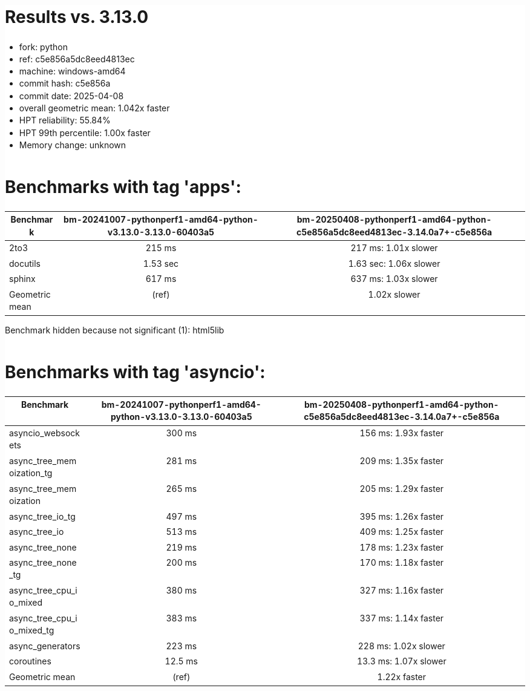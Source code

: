 # Results vs. 3.13.0

- fork: python
- ref: c5e856a5dc8eed4813ec
- machine: windows-amd64
- commit hash: c5e856a
- commit date: 2025-04-08
- overall geometric mean: 1.042x faster
- HPT reliability: 55.84%
- HPT 99th percentile: 1.00x faster
- Memory change: unknown

Benchmarks with tag 'apps':
===========================

| Benchmark      | bm-20241007-pythonperf1-amd64-python-v3.13.0-3.13.0-60403a5 | bm-20250408-pythonperf1-amd64-python-c5e856a5dc8eed4813ec-3.14.0a7+-c5e856a |
|----------------|:-----------------------------------------------------------:|:---------------------------------------------------------------------------:|
| 2to3           | 215 ms                                                      | 217 ms: 1.01x slower                                                        |
| docutils       | 1.53 sec                                                    | 1.63 sec: 1.06x slower                                                      |
| sphinx         | 617 ms                                                      | 637 ms: 1.03x slower                                                        |
| Geometric mean | (ref)                                                       | 1.02x slower                                                                |

Benchmark hidden because not significant (1): html5lib

Benchmarks with tag 'asyncio':
==============================

| Benchmark                  | bm-20241007-pythonperf1-amd64-python-v3.13.0-3.13.0-60403a5 | bm-20250408-pythonperf1-amd64-python-c5e856a5dc8eed4813ec-3.14.0a7+-c5e856a |
|----------------------------|:-----------------------------------------------------------:|:---------------------------------------------------------------------------:|
| asyncio_websockets         | 300 ms                                                      | 156 ms: 1.93x faster                                                        |
| async_tree_memoization_tg  | 281 ms                                                      | 209 ms: 1.35x faster                                                        |
| async_tree_memoization     | 265 ms                                                      | 205 ms: 1.29x faster                                                        |
| async_tree_io_tg           | 497 ms                                                      | 395 ms: 1.26x faster                                                        |
| async_tree_io              | 513 ms                                                      | 409 ms: 1.25x faster                                                        |
| async_tree_none            | 219 ms                                                      | 178 ms: 1.23x faster                                                        |
| async_tree_none_tg         | 200 ms                                                      | 170 ms: 1.18x faster                                                        |
| async_tree_cpu_io_mixed    | 380 ms                                                      | 327 ms: 1.16x faster                                                        |
| async_tree_cpu_io_mixed_tg | 383 ms                                                      | 337 ms: 1.14x faster                                                        |
| async_generators           | 223 ms                                                      | 228 ms: 1.02x slower                                                        |
| coroutines                 | 12.5 ms                                                     | 13.3 ms: 1.07x slower                                                       |
| Geometric mean             | (ref)                                                       | 1.22x faster                                                                |
